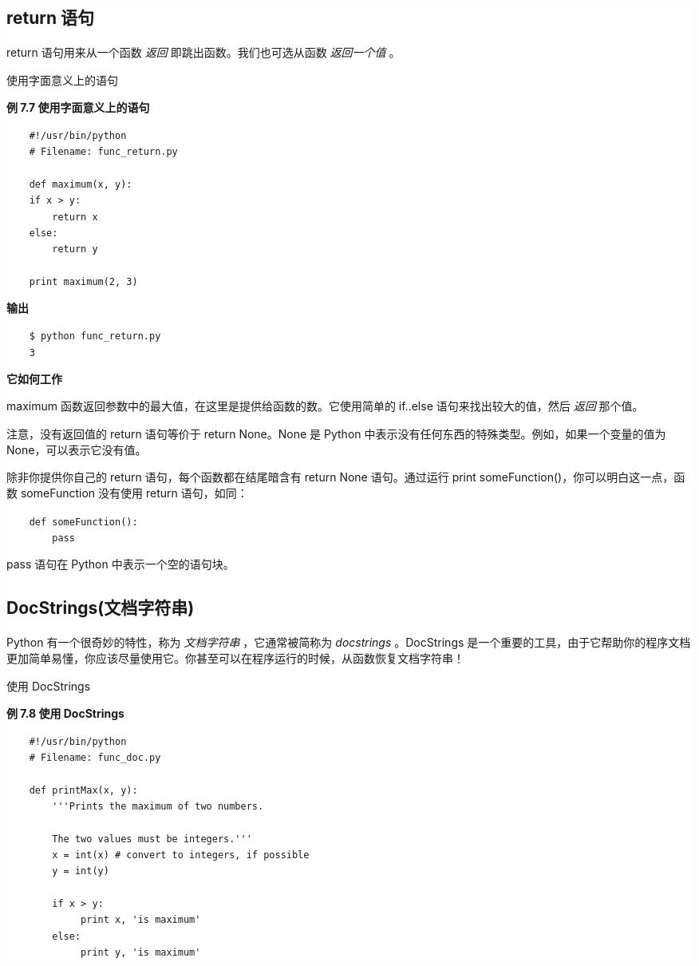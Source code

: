 ## return 语句

return 语句用来从一个函数 *返回* 即跳出函数。我们也可选从函数 *返回一个值* 。

使用字面意义上的语句

**例 7.7 使用字面意义上的语句**

```
    #!/usr/bin/python
    # Filename: func_return.py

    def maximum(x, y):
    if x > y:
        return x
    else:
        return y

    print maximum(2, 3)

```

**输出**

```
    $ python func_return.py
    3
```

**它如何工作**

maximum 函数返回参数中的最大值，在这里是提供给函数的数。它使用简单的 if..else 语句来找出较大的值，然后 *返回* 那个值。

注意，没有返回值的 return 语句等价于 return None。None 是 Python 中表示没有任何东西的特殊类型。例如，如果一个变量的值为 None，可以表示它没有值。

除非你提供你自己的 return 语句，每个函数都在结尾暗含有 return None 语句。通过运行 print someFunction()，你可以明白这一点，函数 someFunction 没有使用 return 语句，如同：

```
    def someFunction():
        pass

```

pass 语句在 Python 中表示一个空的语句块。

## DocStrings(文档字符串)

Python 有一个很奇妙的特性，称为 *文档字符串* ，它通常被简称为 *docstrings* 。DocStrings 是一个重要的工具，由于它帮助你的程序文档更加简单易懂，你应该尽量使用它。你甚至可以在程序运行的时候，从函数恢复文档字符串！

使用 DocStrings

**例 7.8 使用 DocStrings**

```
    #!/usr/bin/python
    # Filename: func_doc.py

    def printMax(x, y):
        '''Prints the maximum of two numbers.

        The two values must be integers.'''
        x = int(x) # convert to integers, if possible
        y = int(y)

        if x > y:
             print x, 'is maximum'
        else:
             print y, 'is maximum'
```